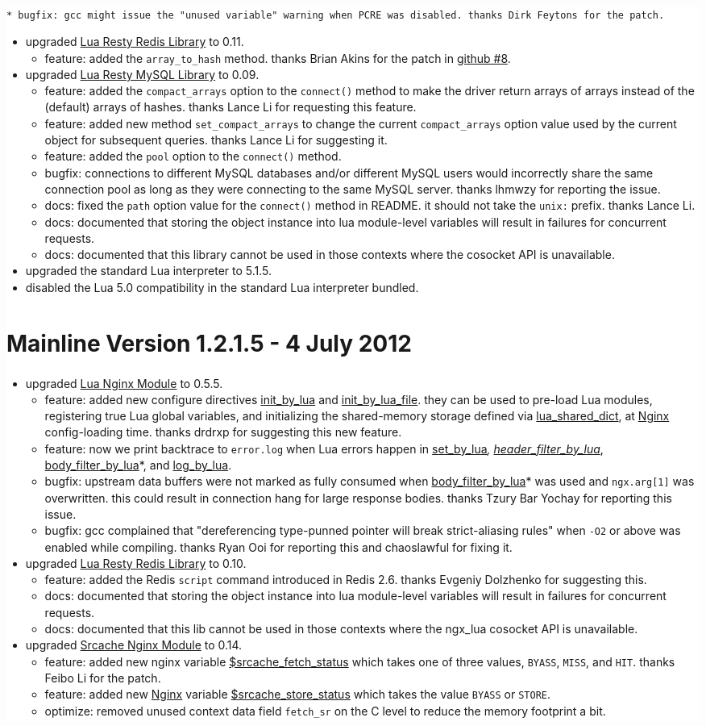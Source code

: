     * bugfix: gcc might issue the "unused variable" warning when PCRE was disabled. thanks Dirk Feytons for the patch.
* upgraded [Lua Resty Redis Library](lua-resty-redis-library.html) to 0.11.
    * feature: added the `array_to_hash` method. thanks Brian Akins for the patch in [github #8](https://github.com/agentzh/lua-resty-redis/pull/8).
* upgraded [Lua Resty MySQL Library](lua-resty-mysql-library.html) to 0.09.
    * feature: added the `compact_arrays` option to the `connect()` method to make the driver return arrays of arrays instead of the (default) arrays of hashes. thanks Lance Li for requesting this feature.
    * feature: added new method `set_compact_arrays` to change the current `compact_arrays` option value used by the current object for subsequent queries. thanks Lance Li for suggesting it.
    * feature: added the `pool` option to the `connect()` method.
    * bugfix: connections to different MySQL databases and/or different MySQL users would incorrectly share the same connection pool as long as they were connecting to the same MySQL server. thanks lhmwzy for reporting the issue.
    * docs: fixed the `path` option value for the `connect()` method in README. it should not take the `unix:` prefix. thanks Lance Li.
    * docs: documented that storing the object instance into lua module-level variables will result in failures for concurrent requests.
    * docs: documented that this library cannot be used in those contexts where the cosocket API is unavailable.
* upgraded the standard Lua interpreter to 5.1.5.
* disabled the Lua 5.0 compatibility in the standard Lua interpreter bundled.

#  Mainline Version 1.2.1.5 - 4 July 2012
* upgraded [Lua Nginx Module](lua-nginx-module.html) to 0.5.5.
    * feature: added new configure directives [init_by_lua](http://wiki.nginx.org/HttpLuaModule#init_by_lua) and [init_by_lua_file](http://wiki.nginx.org/HttpLuaModule#init_by_lua_file). they can be used to pre-load Lua modules, registering true Lua global variables, and initializing the shared-memory storage defined via [lua_shared_dict](http://wiki.nginx.org/HttpLuaModule#lua_shared_dict), at [Nginx](nginx.html) config-loading time. thanks drdrxp for suggesting this new feature.
    * feature: now we print backtrace to `error.log` when Lua errors happen in [set_by_lua](http://wiki.nginx.org/HttpLuaModule#set_by_lua)*, [header_filter_by_lua](http://wiki.nginx.org/HttpLuaModule#header_filter_by_lua)*, [body_filter_by_lua](http://wiki.nginx.org/HttpLuaModule#body_filter_by_lua)*, and [log_by_lua](http://wiki.nginx.org/HttpLuaModule#log_by_lua).
    * bugfix: upstream data buffers were not marked as fully consumed when [body_filter_by_lua](http://wiki.nginx.org/HttpLuaModule#body_filter_by_lua)* was used and `ngx.arg[1]` was overwritten. this could result in connection hang for large response bodies. thanks Tzury Bar Yochay for reporting this issue.
    * bugfix: gcc complained that "dereferencing type-punned pointer will break strict-aliasing rules" when `-O2` or above was enabled while compiling. thanks Ryan Ooi for reporting this and chaoslawful for fixing it.
* upgraded [Lua Resty Redis Library](lua-resty-redis-library.html) to 0.10.
    * feature: added the Redis `script` command introduced in Redis 2.6. thanks Evgeniy Dolzhenko for suggesting this.
    * docs: documented that storing the object instance into lua module-level variables will result in failures for concurrent requests.
    * docs: documented that this lib cannot be used in those contexts where the ngx_lua cosocket API is unavailable.
* upgraded [Srcache Nginx Module](srcache-nginx-module.html) to 0.14.
    * feature: added new nginx variable [$srcache_fetch_status](http://wiki.nginx.org/HttpSRCacheModule#.24srcache_fetch_status) which takes one of three values, `BYASS`, `MISS`, and `HIT`. thanks Feibo Li for the patch.
    * feature: added new [Nginx](nginx.html) variable [$srcache_store_status](http://wiki.nginx.org/HttpSRCacheModule#.24srcache_store_status) which takes the value `BYASS` or `STORE`.
    * optimize: removed unused context data field `fetch_sr` on the C level to reduce the memory footprint a bit.
